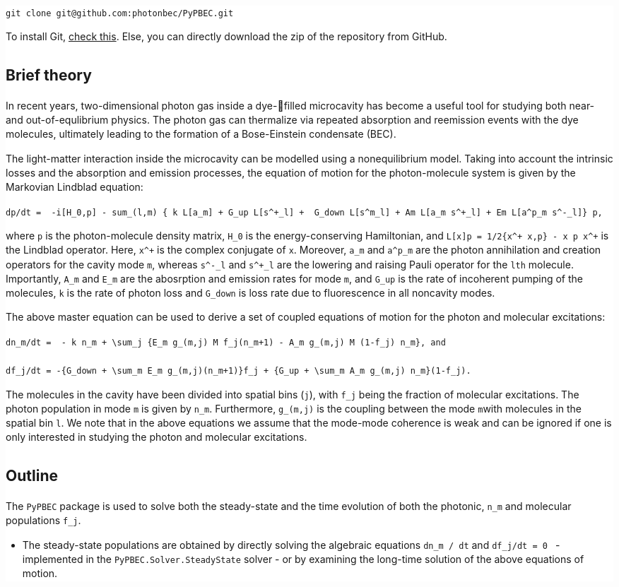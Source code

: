 ```
git clone git@github.com:photonbec/PyPBEC.git
```

To install Git, [check this](https://git-scm.com/book/en/v2/Getting-Started-Installing-Git). Else, you can directly download the zip of the repository from GitHub.

## Brief theory

In recent years, two-dimensional photon gas inside a dye-filled microcavity has become a useful tool for studying both near- and out-of-equlibrium physics. The photon gas can thermalize via repeated absorption and reemission events with the dye molecules, ultimately leading to the formation of a Bose-Einstein condensate (BEC).

The light-matter interaction inside the microcavity can be modelled using a nonequilibrium model. Taking into account the intrinsic losses and the absorption and emission processes, the equation of motion for the photon-molecule system is given by the Markovian Lindblad equation:

```
dp/dt =  -i[H_0,p] - sum_(l,m) { k L[a_m] + G_up L[s^+_l] +  G_down L[s^m_l] + Am L[a_m s^+_l] + Em L[a^p_m s^-_l]} p,

```

where ```p``` is the photon-molecule density matrix, ```H_0``` is the energy-conserving Hamiltonian, and ```L[x]p = 1/2{x^+ x,p} - x p x^+``` is the Lindblad operator. Here, ```x^+``` is the complex conjugate of ```x```. Moreover, ```a_m``` and ```a^p_m``` are the photon annihilation and creation operators for the cavity mode ```m```, whereas ```s^-_l``` and ```s^+_l``` are the lowering and raising Pauli operator for the ```lth``` molecule. Importantly, ```A_m``` and ```E_m``` are the abosrption and emission rates for mode ```m```, and ```G_up``` is the rate of incoherent pumping of the molecules, ```k``` is the rate of photon loss and ```G_down``` is loss rate due to fluorescence in all noncavity modes.

The above master equation can be used to derive a set of coupled equations of motion for the photon and molecular excitations:

```
dn_m/dt =  - k n_m + \sum_j {E_m g_(m,j) M f_j(n_m+1) - A_m g_(m,j) M (1-f_j) n_m}, and

df_j/dt = -{G_down + \sum_m E_m g_(m,j)(n_m+1)}f_j + {G_up + \sum_m A_m g_(m,j) n_m}(1-f_j).

```

The molecules in the cavity have been divided into spatial bins (```j```), with ```f_j``` being the fraction of molecular excitations. The photon population in mode ```m``` is given by ```n_m```. Furthermore, ```g_(m,j)``` is the coupling between the mode ```m```with molecules in the spatial bin ```l```. We note that in the above equations we assume that the mode-mode coherence is weak and can be ignored if one is only interested in studying the photon and molecular excitations.

## Outline

The `PyPBEC` package is used to solve both the steady-state and the time evolution of both the photonic, ```n_m``` and molecular populations ```f_j```.

- The steady-state populations are obtained by directly solving the algebraic equations ```dn_m / dt``` and ```df_j/dt = 0 ``` - implemented in the `PyPBEC.Solver.SteadyState` solver - or by examining the long-time solution of the above equations of motion.
